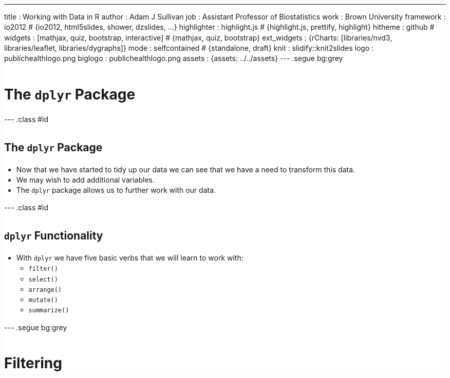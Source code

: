 ---
title       : Working with Data in R
author      : Adam J Sullivan 
job         : Assistant Professor of Biostatistics
work        : Brown University
framework   : io2012        # {io2012, html5slides, shower, dzslides, ...}
highlighter : highlight.js # {highlight.js, prettify, highlight}
hitheme     :  github     # 
widgets     : [mathjax, quiz, bootstrap, interactive] # {mathjax, quiz, bootstrap}
ext_widgets : {rCharts: [libraries/nvd3, libraries/leaflet, libraries/dygraphs]}
mode        : selfcontained # {standalone, draft}
knit        : slidify::knit2slides
logo        : publichealthlogo.png
biglogo     : publichealthlogo.png
assets      : {assets: ../../assets}
---  .segue bg:grey








# The `dplyr` Package


--- .class #id

## The `dplyr` Package

- Now that we have started to tidy up our data we can see that we have a need to transform this data. 
- We may wish to add additional variables. 
- The `dplyr` package allows us to further work with our data. 

--- .class #id


## `dplyr` Functionality

- With `dplyr` we have five basic verbs that we will learn to work with:
  - `filter()`
  - `select()`
  - `arrange()`
  - `mutate()`
  - `summarize()`


  


---  .segue bg:grey


# Filtering 
